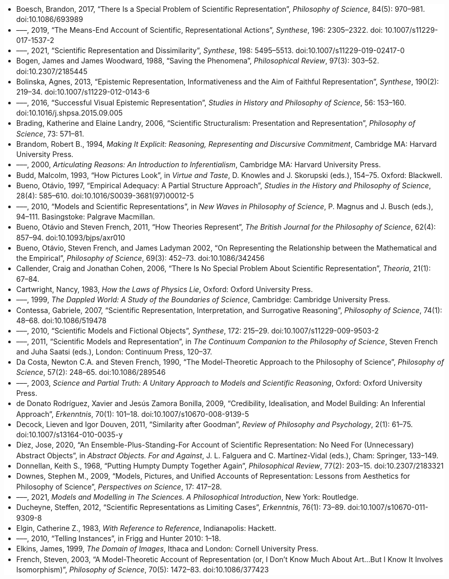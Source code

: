 * Boesch, Brandon, 2017, “There Is a Special Problem of Scientific Representation”, *Philosophy of Science*, 84(5): 970–981. doi:10.1086/693989
* –––, 2019, “The Means-End Account of Scientific, Representational Actions”, *Synthese*, 196: 2305–2322. doi: 10.1007/s11229-017-1537-2
* –––, 2021, “Scientific Representation and Dissimilarity”, *Synthese*, 198: 5495–5513. doi:10.1007/s11229-019-02417-0
* Bogen, James and James Woodward, 1988, “Saving the Phenomena”, *Philosophical Review*, 97(3): 303–52. doi:10.2307/2185445
* Bolinska, Agnes, 2013, “Epistemic Representation, Informativeness and the Aim of Faithful Representation”, *Synthese*, 190(2): 219–34. doi:10.1007/s11229-012-0143-6
* –––, 2016, “Successful Visual Epistemic Representation”, *Studies in History and Philosophy of Science*, 56: 153–160. doi:10.1016/j.shpsa.2015.09.005
* Brading, Katherine and Elaine Landry, 2006, “Scientific Structuralism: Presentation and Representation”, *Philosophy of Science*, 73: 571–81.
* Brandom, Robert B., 1994, *Making It Explicit: Reasoning, Representing and Discursive Commitment*, Cambridge MA: Harvard University Press.
* –––, 2000, *Articulating Reasons: An Introduction to Inferentialism*, Cambridge MA: Harvard University Press.
* Budd, Malcolm, 1993, “How Pictures Look”, in *Virtue and Taste*, D. Knowles and J. Skorupski (eds.), 154–75. Oxford: Blackwell.
* Bueno, Otávio, 1997, “Empirical Adequacy: A Partial Structure Approach”, *Studies in the History and Philosophy of Science*, 28(4): 585–610. doi:10.1016/S0039-3681(97)00012-5
* –––, 2010, “Models and Scientific Representations”, in *New Waves in Philosophy of Science*, P. Magnus and J. Busch (eds.), 94–111. Basingstoke: Palgrave Macmillan.
* Bueno, Otávio and Steven French, 2011, “How Theories Represent”, *The British Journal for the Philosophy of Science*, 62(4): 857–94. doi:10.1093/bjps/axr010
* Bueno, Otávio, Steven French, and James Ladyman 2002, “On Representing the Relationship between the Mathematical and the Empirical”, *Philosophy of Science*, 69(3): 452–73. doi:10.1086/342456
* Callender, Craig and Jonathan Cohen, 2006, “There Is No Special Problem About Scientific Representation”, *Theoria*, 21(1): 67–84.
* Cartwright, Nancy, 1983, *How the Laws of Physics Lie*, Oxford: Oxford University Press.
* –––, 1999, *The Dappled World: A Study of the Boundaries of Science*, Cambridge: Cambridge University Press.
* Contessa, Gabriele, 2007, “Scientific Representation, Interpretation, and Surrogative Reasoning”, *Philosophy of Science*, 74(1): 48–68. doi:10.1086/519478
* –––, 2010, “Scientific Models and Fictional Objects”, *Synthese*, 172: 215–29. doi:10.1007/s11229-009-9503-2
* –––, 2011, “Scientific Models and Representation”, in *The Continuum Companion to the Philosophy of Science*, Steven French and Juha Saatsi (eds.), London: Continuum Press, 120–37.
* Da Costa, Newton C.A. and Steven French, 1990, “The Model-Theoretic Approach to the Philosophy of Science”, *Philosophy of Science*, 57(2): 248–65. doi:10.1086/289546
* –––, 2003, *Science and Partial Truth: A Unitary Approach to Models and Scientific Reasoning*, Oxford: Oxford University Press.
* de Donato Rodríguez, Xavier and Jesús Zamora Bonilla, 2009, “Credibility, Idealisation, and Model Building: An Inferential Approach”, *Erkenntnis*, 70(1): 101–18. doi:10.1007/s10670-008-9139-5
* Decock, Lieven and Igor Douven, 2011, “Similarity after Goodman”, *Review of Philosophy and Psychology*, 2(1): 61–75. doi:10.1007/s13164-010-0035-y
* Díez, Jose, 2020, “An Ensemble-Plus-Standing-For Account of Scientific Representation: No Need For (Unnecessary) Abstract Objects”, in *Abstract Objects. For and Against*, J. L. Falguera and C. Martínez-Vidal (eds.), Cham: Springer, 133–149.
* Donnellan, Keith S., 1968, “Putting Humpty Dumpty Together Again”, *Philosophical Review*, 77(2): 203–15. doi:10.2307/2183321
* Downes, Stephen M., 2009, “Models, Pictures, and Unified Accounts of Representation: Lessons from Aesthetics for Philosophy of Science”, *Perspectives on Science*, 17: 417–28.
* –––, 2021, *Models and Modelling in The Sciences. A Philosophical Introduction*, New York: Routledge.
* Ducheyne, Steffen, 2012, “Scientific Representations as Limiting Cases”, *Erkenntnis*, 76(1): 73–89. doi:10.1007/s10670-011-9309-8
* Elgin, Catherine Z., 1983, *With Reference to Reference*, Indianapolis: Hackett.
* –––, 2010, “Telling Instances”, in Frigg and Hunter 2010: 1–18.
* Elkins, James, 1999, *The Domain of Images*, Ithaca and London: Cornell University Press.
* French, Steven, 2003, “A Model-Theoretic Account of Representation (or, I Don’t Know Much About Art…But I Know It Involves Isomorphism)”, *Philosophy of Science*, 70(5): 1472–83. doi:10.1086/377423